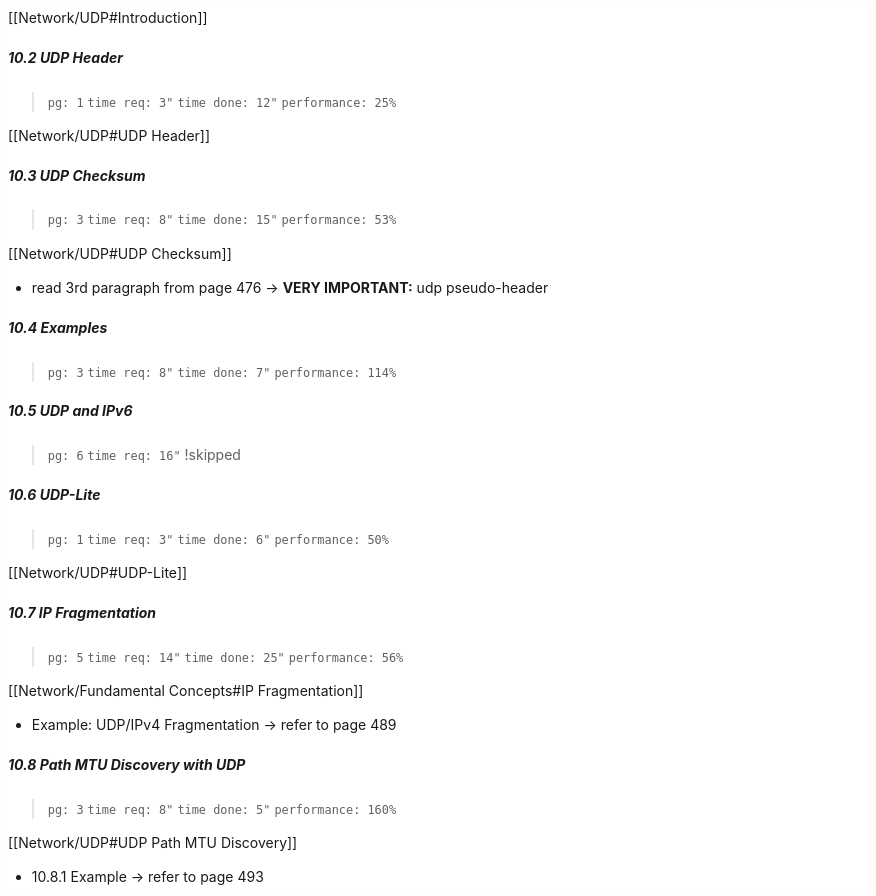 [[Network/UDP#Introduction]]

##### 10.2 UDP Header
> `pg: 1`
> `time req: 3"`
> `time done: 12"`
> `performance: 25%`

[[Network/UDP#UDP Header]]

##### 10.3 UDP Checksum
> `pg: 3`
> `time req: 8"`
> `time done: 15"`
> `performance: 53%`

[[Network/UDP#UDP Checksum]]
* read 3rd paragraph from page 476 -> **VERY IMPORTANT:** udp pseudo-header

##### 10.4 Examples
> `pg: 3`
> `time req: 8"`
> `time done: 7"`
> `performance: 114%`

##### 10.5 UDP and IPv6
> `pg: 6`
> `time req: 16"`
> !skipped

##### 10.6 UDP-Lite
> `pg: 1`
> `time req: 3"`
> `time done: 6"`
> `performance: 50%`

[[Network/UDP#UDP-Lite]]

##### 10.7 IP Fragmentation
> `pg: 5`
> `time req: 14"`
> `time done: 25"`
> `performance: 56%`

[[Network/Fundamental Concepts#IP Fragmentation]]
* Example: UDP/IPv4 Fragmentation -> refer to page 489

##### 10.8 Path MTU Discovery with UDP
> `pg: 3`
> `time req: 8"`
> `time done: 5"`
> `performance: 160%`

[[Network/UDP#UDP Path MTU Discovery]]
* 10.8.1 Example -> refer to page 493
